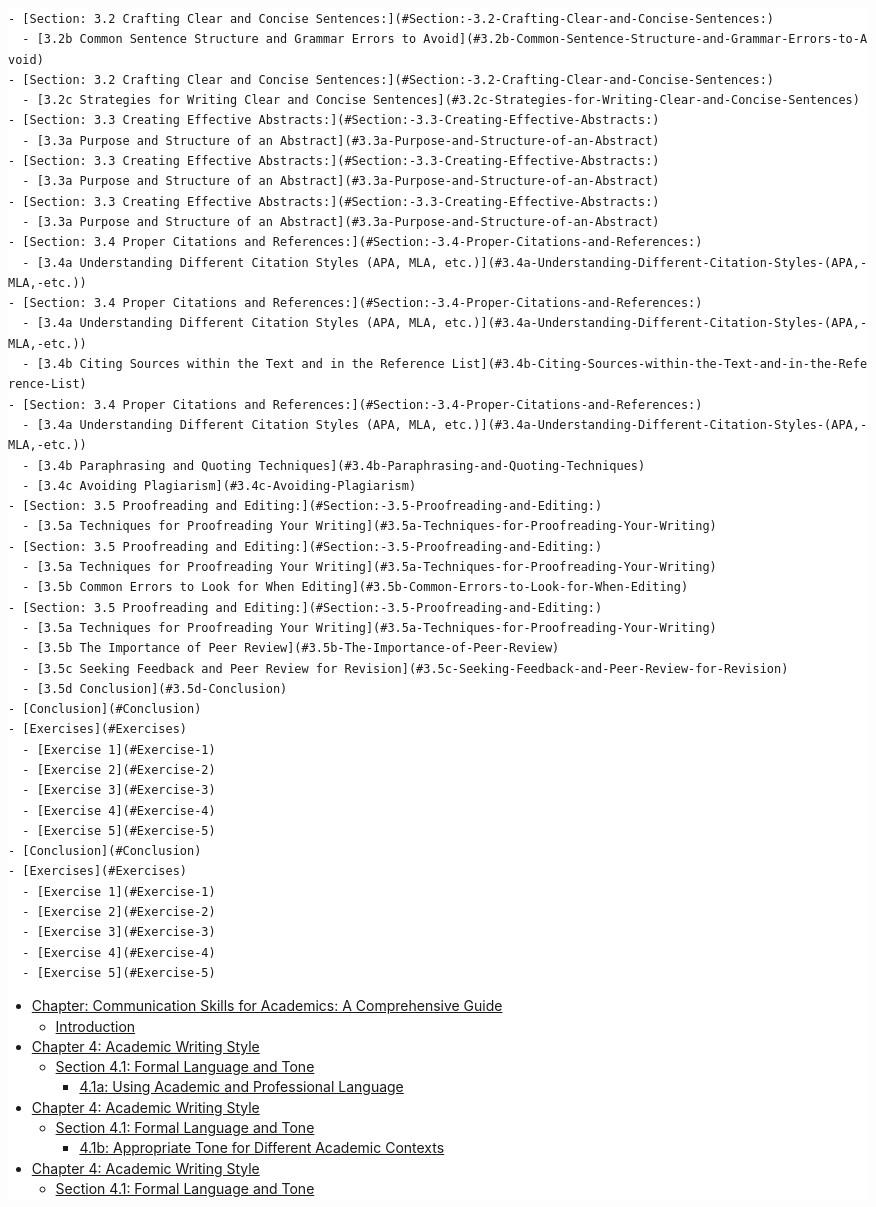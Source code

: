     - [Section: 3.2 Crafting Clear and Concise Sentences:](#Section:-3.2-Crafting-Clear-and-Concise-Sentences:)
      - [3.2b Common Sentence Structure and Grammar Errors to Avoid](#3.2b-Common-Sentence-Structure-and-Grammar-Errors-to-Avoid)
    - [Section: 3.2 Crafting Clear and Concise Sentences:](#Section:-3.2-Crafting-Clear-and-Concise-Sentences:)
      - [3.2c Strategies for Writing Clear and Concise Sentences](#3.2c-Strategies-for-Writing-Clear-and-Concise-Sentences)
    - [Section: 3.3 Creating Effective Abstracts:](#Section:-3.3-Creating-Effective-Abstracts:)
      - [3.3a Purpose and Structure of an Abstract](#3.3a-Purpose-and-Structure-of-an-Abstract)
    - [Section: 3.3 Creating Effective Abstracts:](#Section:-3.3-Creating-Effective-Abstracts:)
      - [3.3a Purpose and Structure of an Abstract](#3.3a-Purpose-and-Structure-of-an-Abstract)
    - [Section: 3.3 Creating Effective Abstracts:](#Section:-3.3-Creating-Effective-Abstracts:)
      - [3.3a Purpose and Structure of an Abstract](#3.3a-Purpose-and-Structure-of-an-Abstract)
    - [Section: 3.4 Proper Citations and References:](#Section:-3.4-Proper-Citations-and-References:)
      - [3.4a Understanding Different Citation Styles (APA, MLA, etc.)](#3.4a-Understanding-Different-Citation-Styles-(APA,-MLA,-etc.))
    - [Section: 3.4 Proper Citations and References:](#Section:-3.4-Proper-Citations-and-References:)
      - [3.4a Understanding Different Citation Styles (APA, MLA, etc.)](#3.4a-Understanding-Different-Citation-Styles-(APA,-MLA,-etc.))
      - [3.4b Citing Sources within the Text and in the Reference List](#3.4b-Citing-Sources-within-the-Text-and-in-the-Reference-List)
    - [Section: 3.4 Proper Citations and References:](#Section:-3.4-Proper-Citations-and-References:)
      - [3.4a Understanding Different Citation Styles (APA, MLA, etc.)](#3.4a-Understanding-Different-Citation-Styles-(APA,-MLA,-etc.))
      - [3.4b Paraphrasing and Quoting Techniques](#3.4b-Paraphrasing-and-Quoting-Techniques)
      - [3.4c Avoiding Plagiarism](#3.4c-Avoiding-Plagiarism)
    - [Section: 3.5 Proofreading and Editing:](#Section:-3.5-Proofreading-and-Editing:)
      - [3.5a Techniques for Proofreading Your Writing](#3.5a-Techniques-for-Proofreading-Your-Writing)
    - [Section: 3.5 Proofreading and Editing:](#Section:-3.5-Proofreading-and-Editing:)
      - [3.5a Techniques for Proofreading Your Writing](#3.5a-Techniques-for-Proofreading-Your-Writing)
      - [3.5b Common Errors to Look for When Editing](#3.5b-Common-Errors-to-Look-for-When-Editing)
    - [Section: 3.5 Proofreading and Editing:](#Section:-3.5-Proofreading-and-Editing:)
      - [3.5a Techniques for Proofreading Your Writing](#3.5a-Techniques-for-Proofreading-Your-Writing)
      - [3.5b The Importance of Peer Review](#3.5b-The-Importance-of-Peer-Review)
      - [3.5c Seeking Feedback and Peer Review for Revision](#3.5c-Seeking-Feedback-and-Peer-Review-for-Revision)
      - [3.5d Conclusion](#3.5d-Conclusion)
    - [Conclusion](#Conclusion)
    - [Exercises](#Exercises)
      - [Exercise 1](#Exercise-1)
      - [Exercise 2](#Exercise-2)
      - [Exercise 3](#Exercise-3)
      - [Exercise 4](#Exercise-4)
      - [Exercise 5](#Exercise-5)
    - [Conclusion](#Conclusion)
    - [Exercises](#Exercises)
      - [Exercise 1](#Exercise-1)
      - [Exercise 2](#Exercise-2)
      - [Exercise 3](#Exercise-3)
      - [Exercise 4](#Exercise-4)
      - [Exercise 5](#Exercise-5)
  - [Chapter: Communication Skills for Academics: A Comprehensive Guide](#Chapter:-Communication-Skills-for-Academics:-A-Comprehensive-Guide)
    - [Introduction](#Introduction)
  - [Chapter 4: Academic Writing Style](#Chapter-4:-Academic-Writing-Style)
    - [Section 4.1: Formal Language and Tone](#Section-4.1:-Formal-Language-and-Tone)
      - [4.1a: Using Academic and Professional Language](#4.1a:-Using-Academic-and-Professional-Language)
  - [Chapter 4: Academic Writing Style](#Chapter-4:-Academic-Writing-Style)
    - [Section 4.1: Formal Language and Tone](#Section-4.1:-Formal-Language-and-Tone)
      - [4.1b: Appropriate Tone for Different Academic Contexts](#4.1b:-Appropriate-Tone-for-Different-Academic-Contexts)
  - [Chapter 4: Academic Writing Style](#Chapter-4:-Academic-Writing-Style)
    - [Section 4.1: Formal Language and Tone](#Section-4.1:-Formal-Language-and-Tone)
